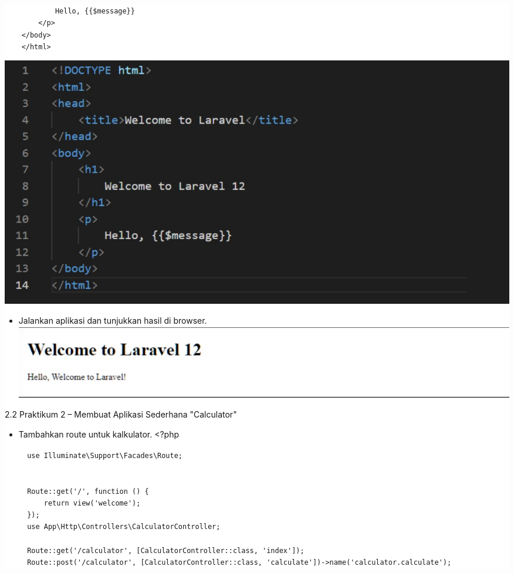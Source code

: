                 Hello, {{$message}}
            </p>
        </body>
        </html>
![sss](gambar/ss3.png)
- Jalankan aplikasi dan tunjukkan hasil di browser.
![ayu](gambar/ss4.png)

2.2 Praktikum 2 – Membuat Aplikasi Sederhana "Calculator"

- Tambahkan route untuk kalkulator.
        <?php

        use Illuminate\Support\Facades\Route;


        Route::get('/', function () {
            return view('welcome');
        });
        use App\Http\Controllers\CalculatorController;

        Route::get('/calculator', [CalculatorController::class, 'index']);
        Route::post('/calculator', [CalculatorController::class, 'calculate'])->name('calculator.calculate');
